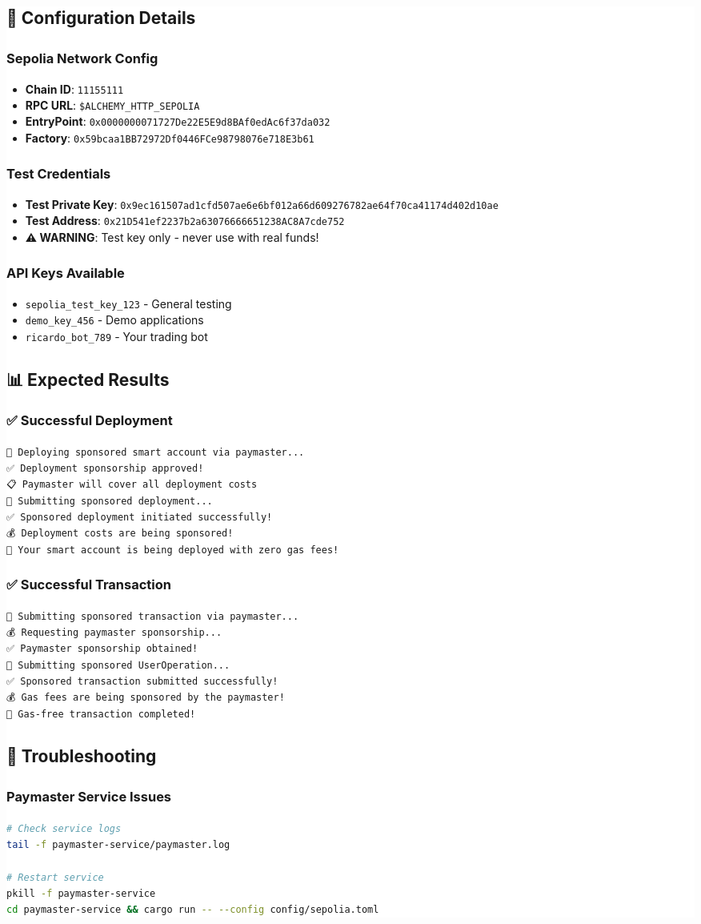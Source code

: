 ## 🔑 Configuration Details

### Sepolia Network Config
- **Chain ID**: `11155111`
- **RPC URL**: `$ALCHEMY_HTTP_SEPOLIA`
- **EntryPoint**: `0x0000000071727De22E5E9d8BAf0edAc6f37da032`
- **Factory**: `0x59bcaa1BB72972Df0446FCe98798076e718E3b61`

### Test Credentials
- **Test Private Key**: `0x9ec161507ad1cfd507ae6e6bf012a66d609276782ae64f70ca41174d402d10ae`
- **Test Address**: `0x21D541ef2237b2a63076666651238AC8A7cde752`
- **⚠️ WARNING**: Test key only - never use with real funds!

### API Keys Available
- `sepolia_test_key_123` - General testing
- `demo_key_456` - Demo applications  
- `ricardo_bot_789` - Your trading bot

## 📊 Expected Results

### ✅ Successful Deployment
```
🎉 Deploying sponsored smart account via paymaster...
✅ Deployment sponsorship approved!
📋 Paymaster will cover all deployment costs
🚀 Submitting sponsored deployment...
✅ Sponsored deployment initiated successfully!
💰 Deployment costs are being sponsored!
🎉 Your smart account is being deployed with zero gas fees!
```

### ✅ Successful Transaction
```
🎉 Submitting sponsored transaction via paymaster...
💰 Requesting paymaster sponsorship...
✅ Paymaster sponsorship obtained!
🚀 Submitting sponsored UserOperation...
✅ Sponsored transaction submitted successfully!
💰 Gas fees are being sponsored by the paymaster!
🎉 Gas-free transaction completed!
```

## 🔧 Troubleshooting

### Paymaster Service Issues
```bash
# Check service logs
tail -f paymaster-service/paymaster.log

# Restart service
pkill -f paymaster-service
cd paymaster-service && cargo run -- --config config/sepolia.toml
```
